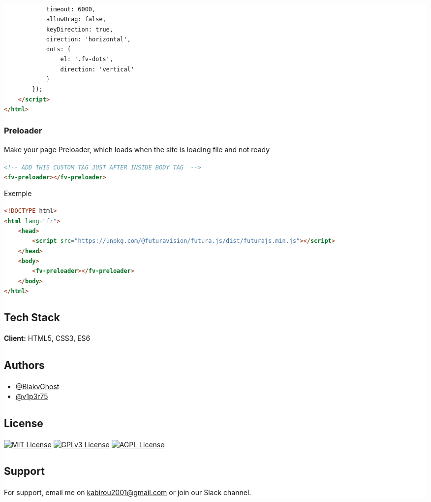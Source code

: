 ```html
            timeout: 6000,
            allowDrag: false,
            keyDirection: true,
            direction: 'horizontal',
            dots: {
                el: '.fv-dots',
                direction: 'vertical'
            }
        });
    </script>
</html>
```
### Preloader

Make your page Preloader, which loads when the site is loading file and not ready
```html
<!-- ADD THIS CUSTOM TAG JUST AFTER INSIDE BODY TAG  -->
<fv-preloader></fv-preloader>

```
Exemple
```html
<!DOCTYPE html>
<html lang="fr">
    <head>
        <script src="https://unpkg.com/@futuravision/futura.js/dist/futurajs.min.js"></script>
    </head>
    <body>
        <fv-preloader></fv-preloader>
    </body>
</html>
```

## Tech Stack

**Client:** HTML5, CSS3, ES6

## Authors

- [@BlakvGhost](https://kabirou-dev.vercel.app)
- [@v1p3r75](https://fortunatus-ek.vercel.app)

## License

[![MIT License](https://img.shields.io/badge/License-MIT-green.svg)](https://choosealicense.com/licenses/mit/)
[![GPLv3 License](https://img.shields.io/badge/License-GPL%20v3-yellow.svg)](https://opensource.org/licenses/)
[![AGPL License](https://img.shields.io/badge/license-AGPL-blue.svg)](http://www.gnu.org/licenses/agpl-3.0)

## Support

For support, email me on kabirou2001@gmail.com or join our Slack channel.
